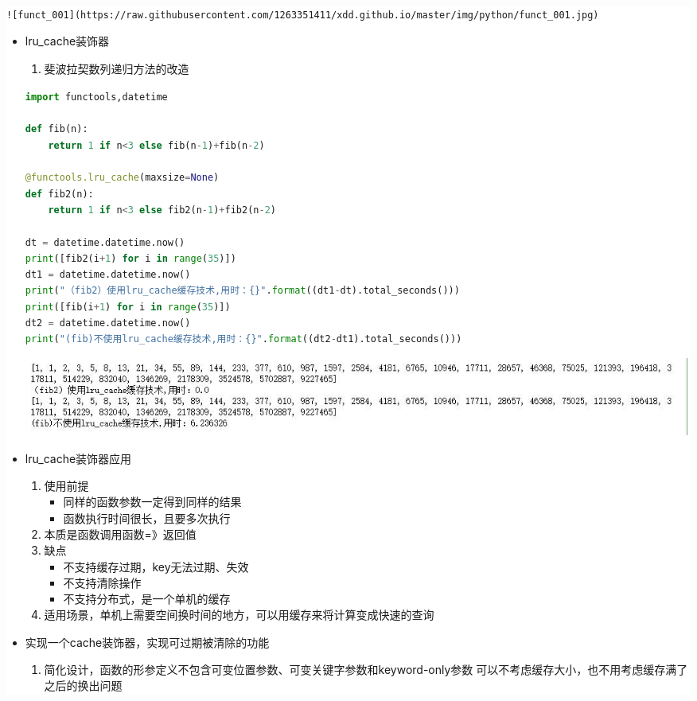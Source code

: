     ![funct_001](https://raw.githubusercontent.com/1263351411/xdd.github.io/master/img/python/funct_001.jpg)  

* lru_cache装饰器
    1. 斐波拉契数列递归方法的改造

    ````python
    import functools,datetime

    def fib(n):
        return 1 if n<3 else fib(n-1)+fib(n-2)

    @functools.lru_cache(maxsize=None)
    def fib2(n):
        return 1 if n<3 else fib2(n-1)+fib2(n-2)

    dt = datetime.datetime.now()
    print([fib2(i+1) for i in range(35)])
    dt1 = datetime.datetime.now()
    print("（fib2）使用lru_cache缓存技术,用时：{}".format((dt1-dt).total_seconds()))
    print([fib(i+1) for i in range(35)])
    dt2 = datetime.datetime.now()
    print("(fib)不使用lru_cache缓存技术,用时：{}".format((dt2-dt1).total_seconds()))
    ````

    ![funct_002](https://raw.githubusercontent.com/1263351411/xdd.github.io/master/img/python/funct_002.jpg)  

* lru_cache装饰器应用
    1. 使用前提
        * 同样的函数参数一定得到同样的结果
        * 函数执行时间很长，且要多次执行
    2. 本质是函数调用函数=》返回值
    3. 缺点
        * 不支持缓存过期，key无法过期、失效
        * 不支持清除操作
        * 不支持分布式，是一个单机的缓存
    4. 适用场景，单机上需要空间换时间的地方，可以用缓存来将计算变成快速的查询

* 实现一个cache装饰器，实现可过期被清除的功能
    1. 简化设计，函数的形参定义不包含可变位置参数、可变关键字参数和keyword-only参数 可以不考虑缓存大小，也不用考虑缓存满了之后的换出问题  
